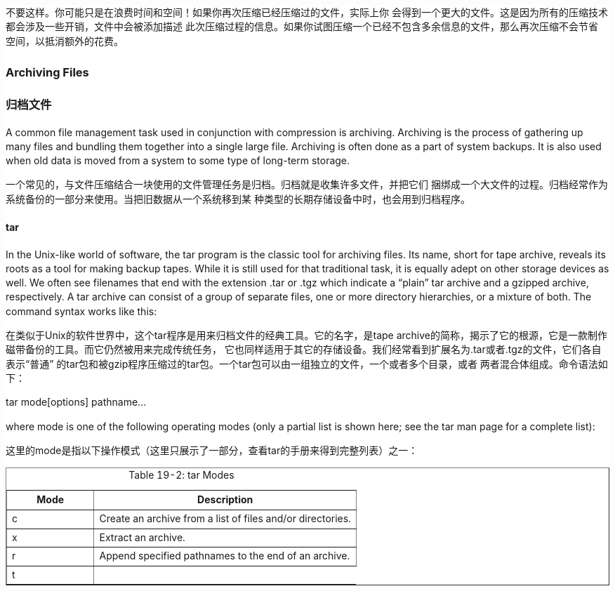<p>不要这样。你可能只是在浪费时间和空间！如果你再次压缩已经压缩过的文件，实际上你
会得到一个更大的文件。这是因为所有的压缩技术都会涉及一些开销，文件中会被添加描述
此次压缩过程的信息。如果你试图压缩一个已经不包含多余信息的文件，那么再次压缩不会节省
空间，以抵消额外的花费。</p>

</td>
</tr>
</table>

### Archiving Files

### 归档文件 

A common file management task used in conjunction with compression is archiving.
Archiving is the process of gathering up many files and bundling them together into a
single large file. Archiving is often done as a part of system backups. It is also used
when old data is moved from a system to some type of long-term storage.

一个常见的，与文件压缩结合一块使用的文件管理任务是归档。归档就是收集许多文件，并把它们
捆绑成一个大文件的过程。归档经常作为系统备份的一部分来使用。当把旧数据从一个系统移到某
种类型的长期存储设备中时，也会用到归档程序。

#### tar

In the Unix-like world of software, the tar program is the classic tool for archiving files.
Its name, short for tape archive, reveals its roots as a tool for making backup tapes.
While it is still used for that traditional task, it is equally adept on other storage devices as
well. We often see filenames that end with the extension .tar or .tgz which indicate a
“plain” tar archive and a gzipped archive, respectively. A tar archive can consist of a
group of separate files, one or more directory hierarchies, or a mixture of both. The
command syntax works like this:

在类似于Unix的软件世界中，这个tar程序是用来归档文件的经典工具。它的名字，是tape
archive的简称，揭示了它的根源，它是一款制作磁带备份的工具。而它仍然被用来完成传统任务，
它也同样适用于其它的存储设备。我们经常看到扩展名为.tar或者.tgz的文件，它们各自表示“普通”
的tar包和被gzip程序压缩过的tar包。一个tar包可以由一组独立的文件，一个或者多个目录，或者
两者混合体组成。命令语法如下：

tar mode[options] pathname...

where mode is one of the following operating modes (only a partial list is shown here;
see the tar man page for a complete list):

这里的mode是指以下操作模式（这里只展示了一部分，查看tar的手册来得到完整列表）之一：

<p>
<table class="multi" cellpadding="10" border="1" width="%100">
<caption class="cap">Table 19-2: tar Modes
</caption>
<tr>
<th class="title">Mode</th>
<th class="title">Description</th>
</tr>
<tr>
<td valign="top" width="25%">c</td>
<td valign="top">Create an archive from a list of files and/or directories.  </td>
</tr>
<tr>
<td valign="top">x</td>
<td valign="top">Extract an archive.</td>
</tr>
<tr>
<td valign="top">r</td>
<td valign="top">Append specified pathnames to the end of an archive.</td>
</tr>
<tr>
<td valign="top">t</td>